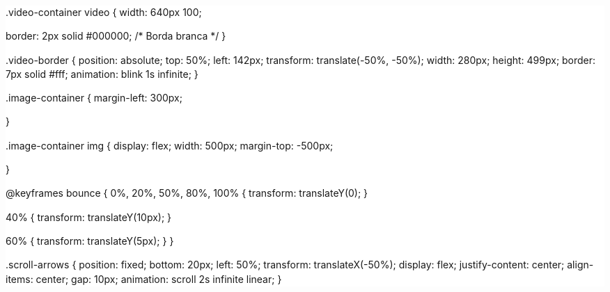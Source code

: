 .video-container video {
  width: 640px 100;
 
  border: 2px solid #000000;
  /* Borda branca */
}

.video-border {
  position: absolute;
  top: 50%;
  left: 142px;
  transform: translate(-50%, -50%);
  width: 280px;
  height: 499px;
  border: 7px solid #fff;
  animation: blink 1s infinite;
}

.image-container {
  margin-left: 300px;
  
}

.image-container img {
  display: flex;
  width: 500px;
  margin-top: -500px;

  
}


@keyframes bounce {
  0%,
  20%,
  50%,
  80%,
  100% {
      transform: translateY(0);
  }

  40% {
      transform: translateY(10px);
  }

  60% {
      transform: translateY(5px);
  }
}

.scroll-arrows {
  position: fixed;
  bottom: 20px;
  left: 50%;
  transform: translateX(-50%);
  display: flex;
  justify-content: center;
  align-items: center;
  gap: 10px;
  animation: scroll 2s infinite linear;
}
